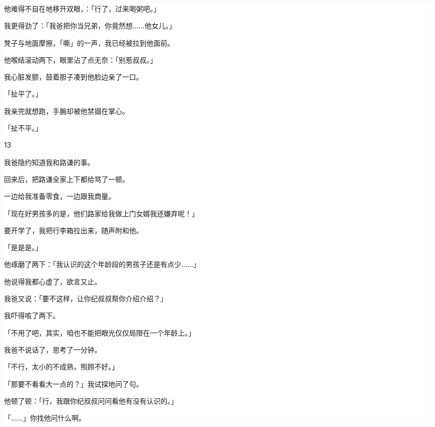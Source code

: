 他难得不自在地移开双眼，：「行了，过来喝粥吧。」


我更得劲了：「我爸把你当兄弟，你竟然想……他女儿。」


凳子与地面摩擦，「嘶」的一声，我已经被拉到他面前。


他喉结滚动两下，眼里沾了点无奈：「别惹叔叔。」


我心脏发颤，鼓着胆子凑到他脸边亲了一口。


「扯平了。」


我亲完就想跑，手腕却被他禁锢在掌心。


「扯不平。」


13


我爸隐约知道我和路谦的事。


回来后，把路谦全家上下都给骂了一顿。


一边给我准备零食，一边跟我商量。


「现在好男孩多的是，他们路家给我做上门女婿我还嫌弃呢！」


要开学了，我把行李箱拉出来，随声附和他。


「是是是。」


他琢磨了两下：「我认识的这个年龄段的男孩子还是有点少……」


他说得我都心虚了，欲言又止。


我爸又说：「要不这样，让你纪叔叔帮你介绍介绍？」


我吓得咳了两下。


「不用了吧，其实，咱也不能把眼光仅仅局限在一个年龄上。」


我爸不说话了，思考了一分钟。


「不行，太小的不成熟，照顾不好。」


「那要不看看大一点的？」我试探地问了句。


他顿了顿：「行，我跟你纪叔叔问问看他有没有认识的。」


「……」你找他问什么啊。
